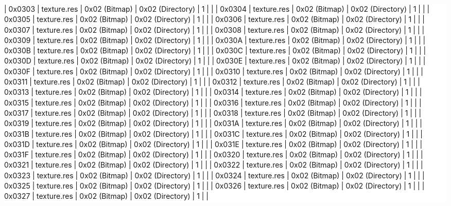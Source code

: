|  0x0303 | texture.res | 0x02 (Bitmap) | 0x02 (Directory) |          1 |  |
|  0x0304 | texture.res | 0x02 (Bitmap) | 0x02 (Directory) |          1 |  |
|  0x0305 | texture.res | 0x02 (Bitmap) | 0x02 (Directory) |          1 |  |
|  0x0306 | texture.res | 0x02 (Bitmap) | 0x02 (Directory) |          1 |  |
|  0x0307 | texture.res | 0x02 (Bitmap) | 0x02 (Directory) |          1 |  |
|  0x0308 | texture.res | 0x02 (Bitmap) | 0x02 (Directory) |          1 |  |
|  0x0309 | texture.res | 0x02 (Bitmap) | 0x02 (Directory) |          1 |  |
|  0x030A | texture.res | 0x02 (Bitmap) | 0x02 (Directory) |          1 |  |
|  0x030B | texture.res | 0x02 (Bitmap) | 0x02 (Directory) |          1 |  |
|  0x030C | texture.res | 0x02 (Bitmap) | 0x02 (Directory) |          1 |  |
|  0x030D | texture.res | 0x02 (Bitmap) | 0x02 (Directory) |          1 |  |
|  0x030E | texture.res | 0x02 (Bitmap) | 0x02 (Directory) |          1 |  |
|  0x030F | texture.res | 0x02 (Bitmap) | 0x02 (Directory) |          1 |  |
|  0x0310 | texture.res | 0x02 (Bitmap) | 0x02 (Directory) |          1 |  |
|  0x0311 | texture.res | 0x02 (Bitmap) | 0x02 (Directory) |          1 |  |
|  0x0312 | texture.res | 0x02 (Bitmap) | 0x02 (Directory) |          1 |  |
|  0x0313 | texture.res | 0x02 (Bitmap) | 0x02 (Directory) |          1 |  |
|  0x0314 | texture.res | 0x02 (Bitmap) | 0x02 (Directory) |          1 |  |
|  0x0315 | texture.res | 0x02 (Bitmap) | 0x02 (Directory) |          1 |  |
|  0x0316 | texture.res | 0x02 (Bitmap) | 0x02 (Directory) |          1 |  |
|  0x0317 | texture.res | 0x02 (Bitmap) | 0x02 (Directory) |          1 |  |
|  0x0318 | texture.res | 0x02 (Bitmap) | 0x02 (Directory) |          1 |  |
|  0x0319 | texture.res | 0x02 (Bitmap) | 0x02 (Directory) |          1 |  |
|  0x031A | texture.res | 0x02 (Bitmap) | 0x02 (Directory) |          1 |  |
|  0x031B | texture.res | 0x02 (Bitmap) | 0x02 (Directory) |          1 |  |
|  0x031C | texture.res | 0x02 (Bitmap) | 0x02 (Directory) |          1 |  |
|  0x031D | texture.res | 0x02 (Bitmap) | 0x02 (Directory) |          1 |  |
|  0x031E | texture.res | 0x02 (Bitmap) | 0x02 (Directory) |          1 |  |
|  0x031F | texture.res | 0x02 (Bitmap) | 0x02 (Directory) |          1 |  |
|  0x0320 | texture.res | 0x02 (Bitmap) | 0x02 (Directory) |          1 |  |
|  0x0321 | texture.res | 0x02 (Bitmap) | 0x02 (Directory) |          1 |  |
|  0x0322 | texture.res | 0x02 (Bitmap) | 0x02 (Directory) |          1 |  |
|  0x0323 | texture.res | 0x02 (Bitmap) | 0x02 (Directory) |          1 |  |
|  0x0324 | texture.res | 0x02 (Bitmap) | 0x02 (Directory) |          1 |  |
|  0x0325 | texture.res | 0x02 (Bitmap) | 0x02 (Directory) |          1 |  |
|  0x0326 | texture.res | 0x02 (Bitmap) | 0x02 (Directory) |          1 |  |
|  0x0327 | texture.res | 0x02 (Bitmap) | 0x02 (Directory) |          1 |  |